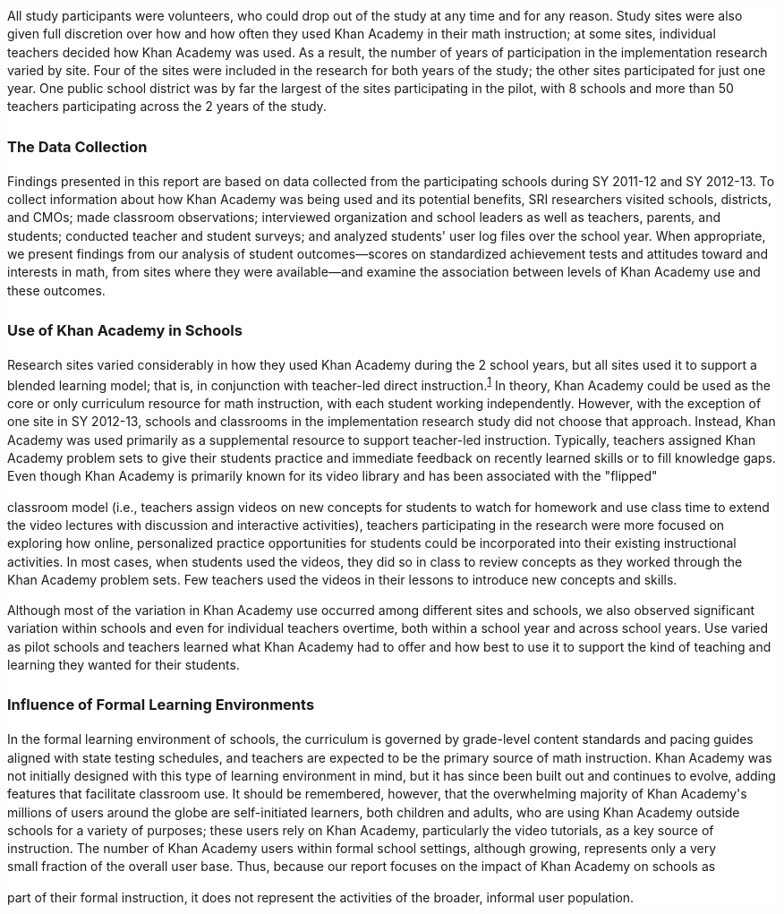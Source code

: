 <p><span class="font6">All study participants were volunteers, who could drop out of the study at any time and for any reason.&nbsp;Study sites were also given full discretion over how&nbsp;and how often they used Khan Academy in their&nbsp;math instruction; at some sites, individual teachers&nbsp;decided how Khan Academy was used. As a result, the&nbsp;number of years of participation in the implementation&nbsp;research varied by site. Four of the sites were included&nbsp;in the research for both years of the study; the other&nbsp;sites participated for just one year. One public school&nbsp;district was by far the largest of the sites participating&nbsp;in the pilot, with 8 schools and more than 50 teachers&nbsp;participating across the 2 years of the study.</span></p><h3><a name="bookmark17"></a><span class="font12">The Data Collection</span></h3>
<p><span class="font6">Findings presented in this report are based on data collected from the participating schools during SY&nbsp;2011-12 and SY 2012-13. To collect information about&nbsp;how Khan Academy was being used and its potential&nbsp;benefits, SRI researchers visited schools, districts, and&nbsp;CMOs; made classroom observations; interviewed&nbsp;organization and school leaders as well as teachers,&nbsp;parents, and students; conducted teacher and student&nbsp;surveys; and analyzed students' user log files over the&nbsp;school year. When appropriate, we present findings&nbsp;from our analysis of student outcomes—scores on&nbsp;standardized achievement tests and attitudes toward&nbsp;and interests in math, from sites where they were&nbsp;available—and examine the association between&nbsp;levels of Khan Academy use and these outcomes.</span></p><h3><a name="bookmark18"></a><span class="font12">Use of Khan Academy in Schools</span></h3>
<p><span class="font6">Research sites varied considerably in how they used Khan Academy during the 2 school years, but all sites used it to&nbsp;support a blended learning model; that is, in conjunction&nbsp;with teacher-led direct instruction.<sup><a name="footnote1"></a><a href="#bookmark19">1</a></sup> In theory, Khan&nbsp;Academy could be used as the core or only curriculum&nbsp;resource for math instruction, with each student&nbsp;working independently. However, with the exception&nbsp;of one site in SY 2012-13, schools and classrooms in&nbsp;the implementation research study did not choose that&nbsp;approach. Instead, Khan Academy was used primarily as a&nbsp;supplemental resource to support teacher-led instruction.&nbsp;Typically, teachers assigned Khan Academy problem sets&nbsp;to give their students practice and immediate feedback&nbsp;on recently learned skills or to fill knowledge gaps. Even&nbsp;though Khan Academy is primarily known for its video&nbsp;library and has been associated with the "flipped"</span></p>
<p><span class="font6">classroom model (i.e., teachers assign videos on new concepts for students to watch for homework and use&nbsp;class time to extend the video lectures with discussion&nbsp;and interactive activities), teachers participating in the&nbsp;research were more focused on exploring how online,&nbsp;personalized practice opportunities for students could be&nbsp;incorporated into their existing instructional activities. In&nbsp;most cases, when students used the videos, they did so in&nbsp;class to review concepts as they worked through the Khan&nbsp;Academy problem sets. Few teachers used the videos in&nbsp;their lessons to introduce new concepts and skills.</span></p>
<p><span class="font6">Although most of the variation in Khan Academy use occurred among different sites and schools, we also&nbsp;observed significant variation within schools and even&nbsp;for individual teachers overtime, both within a school&nbsp;year and across school years. Use varied as pilot&nbsp;schools and teachers learned what Khan Academy had&nbsp;to offer and how best to use it to support the kind of&nbsp;teaching and learning they wanted for their students.</span></p><h3><a name="bookmark20"></a><span class="font12">Influence of Formal Learning Environments</span></h3>
<p><span class="font6">In the formal learning environment of schools, the curriculum is governed by grade-level content standards&nbsp;and pacing guides aligned with state testing schedules,&nbsp;and teachers are expected to be the primary source&nbsp;of math instruction. Khan Academy was not initially&nbsp;designed with this type of learning environment in mind,&nbsp;but it has since been built out and continues to evolve,&nbsp;adding features that facilitate classroom use. It should be&nbsp;remembered, however, that the overwhelming majority&nbsp;of Khan Academy's millions of users around the globe&nbsp;are self-initiated learners, both children and adults, who&nbsp;are using Khan Academy outside schools for a variety of&nbsp;purposes; these users rely on Khan Academy, particularly&nbsp;the video tutorials, as a key source of instruction. The&nbsp;number of Khan Academy users within formal school&nbsp;settings, although growing, represents only a very small&nbsp;fraction of the overall user base. Thus, because our report&nbsp;focuses on the impact of Khan Academy on schools as</span></p>
<p><span class="font6">part of their formal instruction, it does not represent the activities of the broader, informal user population.</span></p>